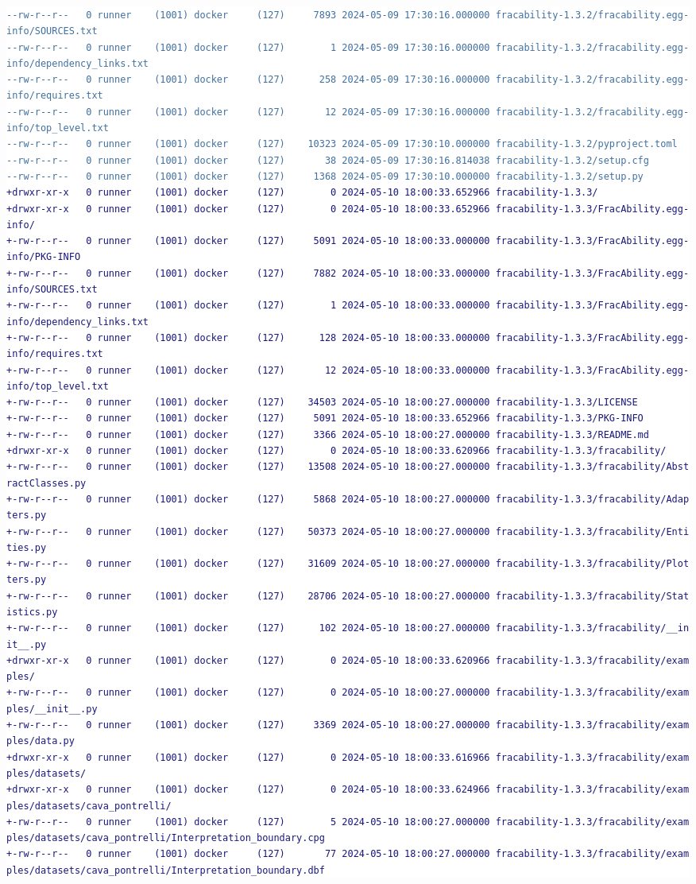 ```diff
--rw-r--r--   0 runner    (1001) docker     (127)     7893 2024-05-09 17:30:16.000000 fracability-1.3.2/fracability.egg-info/SOURCES.txt
--rw-r--r--   0 runner    (1001) docker     (127)        1 2024-05-09 17:30:16.000000 fracability-1.3.2/fracability.egg-info/dependency_links.txt
--rw-r--r--   0 runner    (1001) docker     (127)      258 2024-05-09 17:30:16.000000 fracability-1.3.2/fracability.egg-info/requires.txt
--rw-r--r--   0 runner    (1001) docker     (127)       12 2024-05-09 17:30:16.000000 fracability-1.3.2/fracability.egg-info/top_level.txt
--rw-r--r--   0 runner    (1001) docker     (127)    10323 2024-05-09 17:30:10.000000 fracability-1.3.2/pyproject.toml
--rw-r--r--   0 runner    (1001) docker     (127)       38 2024-05-09 17:30:16.814038 fracability-1.3.2/setup.cfg
--rw-r--r--   0 runner    (1001) docker     (127)     1368 2024-05-09 17:30:10.000000 fracability-1.3.2/setup.py
+drwxr-xr-x   0 runner    (1001) docker     (127)        0 2024-05-10 18:00:33.652966 fracability-1.3.3/
+drwxr-xr-x   0 runner    (1001) docker     (127)        0 2024-05-10 18:00:33.652966 fracability-1.3.3/FracAbility.egg-info/
+-rw-r--r--   0 runner    (1001) docker     (127)     5091 2024-05-10 18:00:33.000000 fracability-1.3.3/FracAbility.egg-info/PKG-INFO
+-rw-r--r--   0 runner    (1001) docker     (127)     7882 2024-05-10 18:00:33.000000 fracability-1.3.3/FracAbility.egg-info/SOURCES.txt
+-rw-r--r--   0 runner    (1001) docker     (127)        1 2024-05-10 18:00:33.000000 fracability-1.3.3/FracAbility.egg-info/dependency_links.txt
+-rw-r--r--   0 runner    (1001) docker     (127)      128 2024-05-10 18:00:33.000000 fracability-1.3.3/FracAbility.egg-info/requires.txt
+-rw-r--r--   0 runner    (1001) docker     (127)       12 2024-05-10 18:00:33.000000 fracability-1.3.3/FracAbility.egg-info/top_level.txt
+-rw-r--r--   0 runner    (1001) docker     (127)    34503 2024-05-10 18:00:27.000000 fracability-1.3.3/LICENSE
+-rw-r--r--   0 runner    (1001) docker     (127)     5091 2024-05-10 18:00:33.652966 fracability-1.3.3/PKG-INFO
+-rw-r--r--   0 runner    (1001) docker     (127)     3366 2024-05-10 18:00:27.000000 fracability-1.3.3/README.md
+drwxr-xr-x   0 runner    (1001) docker     (127)        0 2024-05-10 18:00:33.620966 fracability-1.3.3/fracability/
+-rw-r--r--   0 runner    (1001) docker     (127)    13508 2024-05-10 18:00:27.000000 fracability-1.3.3/fracability/AbstractClasses.py
+-rw-r--r--   0 runner    (1001) docker     (127)     5868 2024-05-10 18:00:27.000000 fracability-1.3.3/fracability/Adapters.py
+-rw-r--r--   0 runner    (1001) docker     (127)    50373 2024-05-10 18:00:27.000000 fracability-1.3.3/fracability/Entities.py
+-rw-r--r--   0 runner    (1001) docker     (127)    31609 2024-05-10 18:00:27.000000 fracability-1.3.3/fracability/Plotters.py
+-rw-r--r--   0 runner    (1001) docker     (127)    28706 2024-05-10 18:00:27.000000 fracability-1.3.3/fracability/Statistics.py
+-rw-r--r--   0 runner    (1001) docker     (127)      102 2024-05-10 18:00:27.000000 fracability-1.3.3/fracability/__init__.py
+drwxr-xr-x   0 runner    (1001) docker     (127)        0 2024-05-10 18:00:33.620966 fracability-1.3.3/fracability/examples/
+-rw-r--r--   0 runner    (1001) docker     (127)        0 2024-05-10 18:00:27.000000 fracability-1.3.3/fracability/examples/__init__.py
+-rw-r--r--   0 runner    (1001) docker     (127)     3369 2024-05-10 18:00:27.000000 fracability-1.3.3/fracability/examples/data.py
+drwxr-xr-x   0 runner    (1001) docker     (127)        0 2024-05-10 18:00:33.616966 fracability-1.3.3/fracability/examples/datasets/
+drwxr-xr-x   0 runner    (1001) docker     (127)        0 2024-05-10 18:00:33.624966 fracability-1.3.3/fracability/examples/datasets/cava_pontrelli/
+-rw-r--r--   0 runner    (1001) docker     (127)        5 2024-05-10 18:00:27.000000 fracability-1.3.3/fracability/examples/datasets/cava_pontrelli/Interpretation_boundary.cpg
+-rw-r--r--   0 runner    (1001) docker     (127)       77 2024-05-10 18:00:27.000000 fracability-1.3.3/fracability/examples/datasets/cava_pontrelli/Interpretation_boundary.dbf
```
